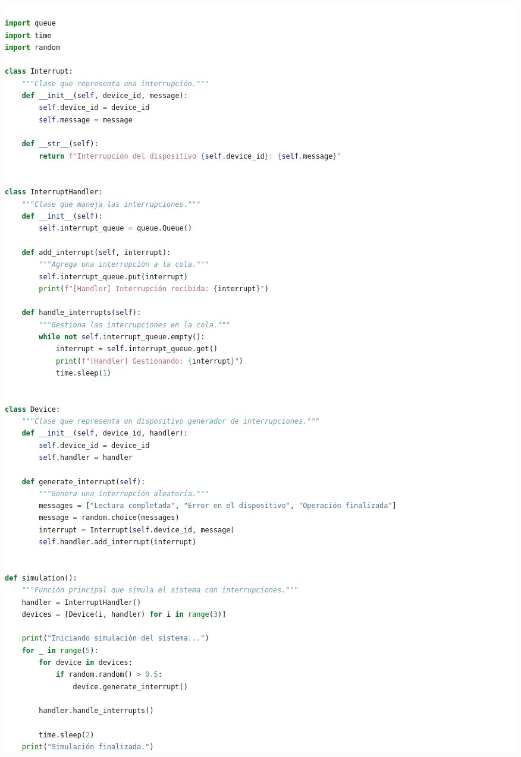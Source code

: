 ```Python

import queue
import time
import random

class Interrupt:
    """Clase que representa una interrupción."""
    def __init__(self, device_id, message):
        self.device_id = device_id  
        self.message = message     

    def __str__(self):
        return f"Interrupción del dispositivo {self.device_id}: {self.message}"


class InterruptHandler:
    """Clase que maneja las interrupciones."""
    def __init__(self):
        self.interrupt_queue = queue.Queue()  

    def add_interrupt(self, interrupt):
        """Agrega una interrupción a la cola."""
        self.interrupt_queue.put(interrupt)
        print(f"[Handler] Interrupción recibida: {interrupt}")

    def handle_interrupts(self):
        """Gestiona las interrupciones en la cola."""
        while not self.interrupt_queue.empty():
            interrupt = self.interrupt_queue.get()
            print(f"[Handler] Gestionando: {interrupt}")
            time.sleep(1) 


class Device:
    """Clase que representa un dispositivo generador de interrupciones."""
    def __init__(self, device_id, handler):
        self.device_id = device_id  
        self.handler = handler     

    def generate_interrupt(self):
        """Genera una interrupción aleatoria."""
        messages = ["Lectura completada", "Error en el dispositivo", "Operación finalizada"]
        message = random.choice(messages)
        interrupt = Interrupt(self.device_id, message)
        self.handler.add_interrupt(interrupt)


def simulation():
    """Función principal que simula el sistema con interrupciones."""
    handler = InterruptHandler()  
    devices = [Device(i, handler) for i in range(3)] 

    print("Iniciando simulación del sistema...")
    for _ in range(5):  
        for device in devices:
            if random.random() > 0.5:  
                device.generate_interrupt()

        handler.handle_interrupts()

        time.sleep(2)  
    print("Simulación finalizada.")

```
